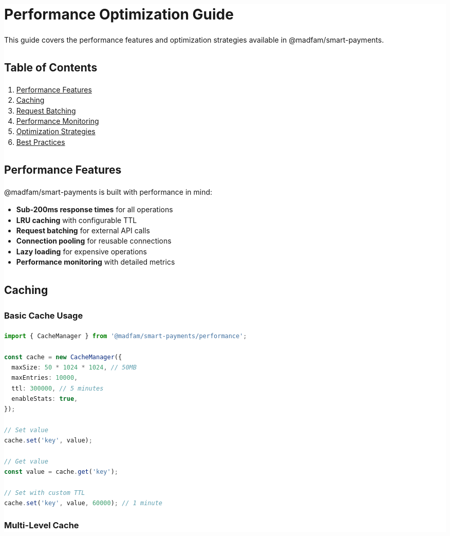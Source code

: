 # Performance Optimization Guide

This guide covers the performance features and optimization strategies available in @madfam/smart-payments.

## Table of Contents

1. [Performance Features](#performance-features)
2. [Caching](#caching)
3. [Request Batching](#request-batching)
4. [Performance Monitoring](#performance-monitoring)
5. [Optimization Strategies](#optimization-strategies)
6. [Best Practices](#best-practices)

## Performance Features

@madfam/smart-payments is built with performance in mind:

- **Sub-200ms response times** for all operations
- **LRU caching** with configurable TTL
- **Request batching** for external API calls
- **Connection pooling** for reusable connections
- **Lazy loading** for expensive operations
- **Performance monitoring** with detailed metrics

## Caching

### Basic Cache Usage

```typescript
import { CacheManager } from '@madfam/smart-payments/performance';

const cache = new CacheManager({
  maxSize: 50 * 1024 * 1024, // 50MB
  maxEntries: 10000,
  ttl: 300000, // 5 minutes
  enableStats: true,
});

// Set value
cache.set('key', value);

// Get value
const value = cache.get('key');

// Set with custom TTL
cache.set('key', value, 60000); // 1 minute
```

### Multi-Level Cache
